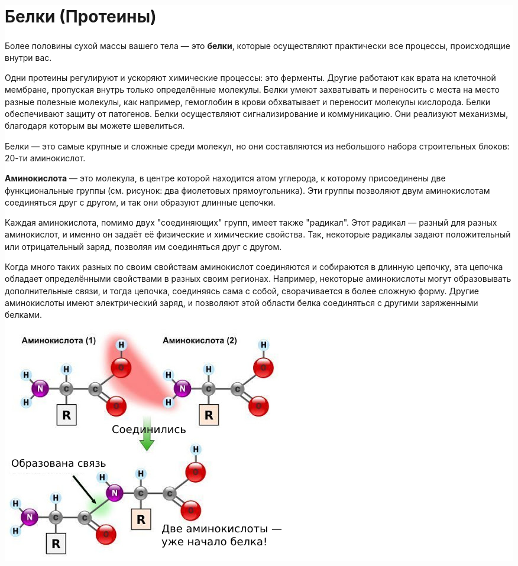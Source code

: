 




# Белки (Протеины)
Более половины сухой массы вашего тела — это **белки**, которые осуществляют практически все процессы, происходящие внутри вас.

Одни протеины регулируют и ускоряют химические процессы: это ферменты. Другие работают как врата на клеточной мембране, пропуская внутрь только определённые молекулы. Белки умеют захватывать и переносить с места на место разные полезные молекулы, как например, гемоглобин в крови обхватывает и переносит молекулы кислорода. Белки обеспечивают защиту от патогенов. Белки осуществляют сигнализирование и коммуникацию. Они реализуют механизмы, благодаря которым вы можете шевелиться.

Белки — это самые крупные и сложные среди молекул, но они составляются из небольшого набора строительных блоков: 20-ти аминокислот.

**Аминокислота** — это молекула, в центре которой находится атом углерода, к которому присоединены две функциональные группы (см. рисунок: два фиолетовых прямоугольника). Эти группы позволяют двум аминокислотам соединяться друг с другом, и так они образуют длинные цепочки.

Каждая аминокислота, помимо двух "соединяющих" групп, имеет также "радикал". Этот радикал — разный для разных аминокислот, и именно он задаёт её физические и химические свойства. Так, некоторые радикалы задают положительный или отрицательный заряд, позволяя им соединяться друг с другом.

Когда много таких разных по своим свойствам аминокислот соединяются и собираются в длинную цепочку, эта цепочка обладает определёнными свойствами в разных своим регионах. Например, некоторые аминокислоты могут образовывать дополнительные связи, и тогда цепочка, соединяясь сама с собой, сворачивается в более сложную форму. Другие аминокислоты имеют электрический заряд, и позволяют этой области белка соединяться с другими заряженными белками.


![](chapters/img/05/amino-acid-structure-ru.png)
